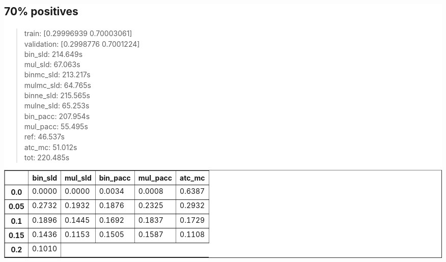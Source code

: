 
## 70% positives
> train: [0.29996939 0.70003061]  
> validation: [0.2998776 0.7001224]  
> bin_sld: 214.649s  
> mul_sld: 67.063s  
> binmc_sld: 213.217s  
> mulmc_sld: 64.765s  
> binne_sld: 215.565s  
> mulne_sld: 65.253s  
> bin_pacc: 207.954s  
> mul_pacc: 55.495s  
> ref: 46.537s  
> atc_mc: 51.012s  
> tot: 220.485s  

<table border="1" class="dataframe">
  <thead>
    <tr style="text-align: right;">
      <th></th>
      <th>bin_sld</th>
      <th>mul_sld</th>
      <th>bin_pacc</th>
      <th>mul_pacc</th>
      <th>atc_mc</th>
    </tr>
  </thead>
  <tbody>
    <tr>
      <th>0.0</th>
      <td>0.0000</td>
      <td>0.0000</td>
      <td>0.0034</td>
      <td>0.0008</td>
      <td>0.6387</td>
    </tr>
    <tr>
      <th>0.05</th>
      <td>0.2732</td>
      <td>0.1932</td>
      <td>0.1876</td>
      <td>0.2325</td>
      <td>0.2932</td>
    </tr>
    <tr>
      <th>0.1</th>
      <td>0.1896</td>
      <td>0.1445</td>
      <td>0.1692</td>
      <td>0.1837</td>
      <td>0.1729</td>
    </tr>
    <tr>
      <th>0.15</th>
      <td>0.1436</td>
      <td>0.1153</td>
      <td>0.1505</td>
      <td>0.1587</td>
      <td>0.1108</td>
    </tr>
    <tr>
      <th>0.2</th>
      <td>0.1010</td>